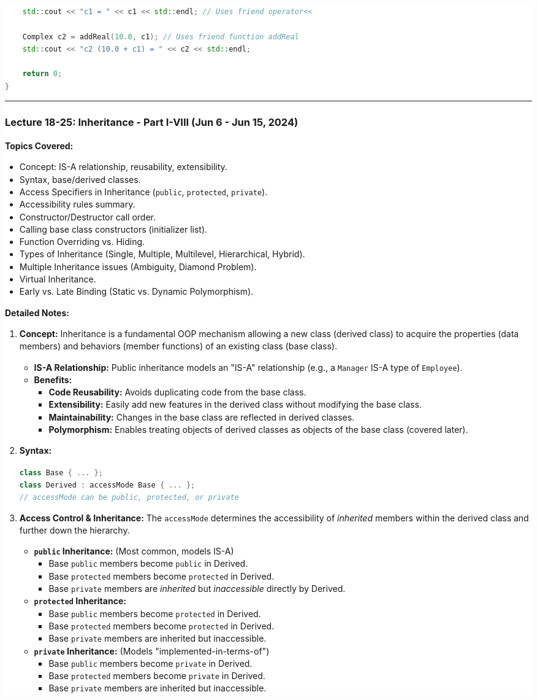 ```cpp
    std::cout << "c1 = " << c1 << std::endl; // Uses friend operator<<

    Complex c2 = addReal(10.0, c1); // Uses friend function addReal
    std::cout << "c2 (10.0 + c1) = " << c2 << std::endl;

    return 0;
}
```

---

### Lecture 18-25: Inheritance - Part I-VIII (Jun 6 - Jun 15, 2024)

**Topics Covered:**
*   Concept: IS-A relationship, reusability, extensibility.
*   Syntax, base/derived classes.
*   Access Specifiers in Inheritance (`public`, `protected`, `private`).
*   Accessibility rules summary.
*   Constructor/Destructor call order.
*   Calling base class constructors (initializer list).
*   Function Overriding vs. Hiding.
*   Types of Inheritance (Single, Multiple, Multilevel, Hierarchical, Hybrid).
*   Multiple Inheritance issues (Ambiguity, Diamond Problem).
*   Virtual Inheritance.
*   Early vs. Late Binding (Static vs. Dynamic Polymorphism).

**Detailed Notes:**

1.  **Concept:** Inheritance is a fundamental OOP mechanism allowing a new class (derived class) to acquire the properties (data members) and behaviors (member functions) of an existing class (base class).
    *   **IS-A Relationship:** Public inheritance models an "IS-A" relationship (e.g., a `Manager` IS-A type of `Employee`).
    *   **Benefits:**
        *   **Code Reusability:** Avoids duplicating code from the base class.
        *   **Extensibility:** Easily add new features in the derived class without modifying the base class.
        *   **Maintainability:** Changes in the base class are reflected in derived classes.
        *   **Polymorphism:** Enables treating objects of derived classes as objects of the base class (covered later).

2.  **Syntax:**
    ```cpp
    class Base { ... };
    class Derived : accessMode Base { ... };
    // accessMode can be public, protected, or private
    ```

3.  **Access Control & Inheritance:** The `accessMode` determines the accessibility of *inherited* members within the derived class and further down the hierarchy.
    *   **`public` Inheritance:** (Most common, models IS-A)
        *   Base `public` members become `public` in Derived.
        *   Base `protected` members become `protected` in Derived.
        *   Base `private` members are *inherited* but *inaccessible* directly by Derived.
    *   **`protected` Inheritance:**
        *   Base `public` members become `protected` in Derived.
        *   Base `protected` members become `protected` in Derived.
        *   Base `private` members are inherited but inaccessible.
    *   **`private` Inheritance:** (Models "implemented-in-terms-of")
        *   Base `public` members become `private` in Derived.
        *   Base `protected` members become `private` in Derived.
        *   Base `private` members are inherited but inaccessible.